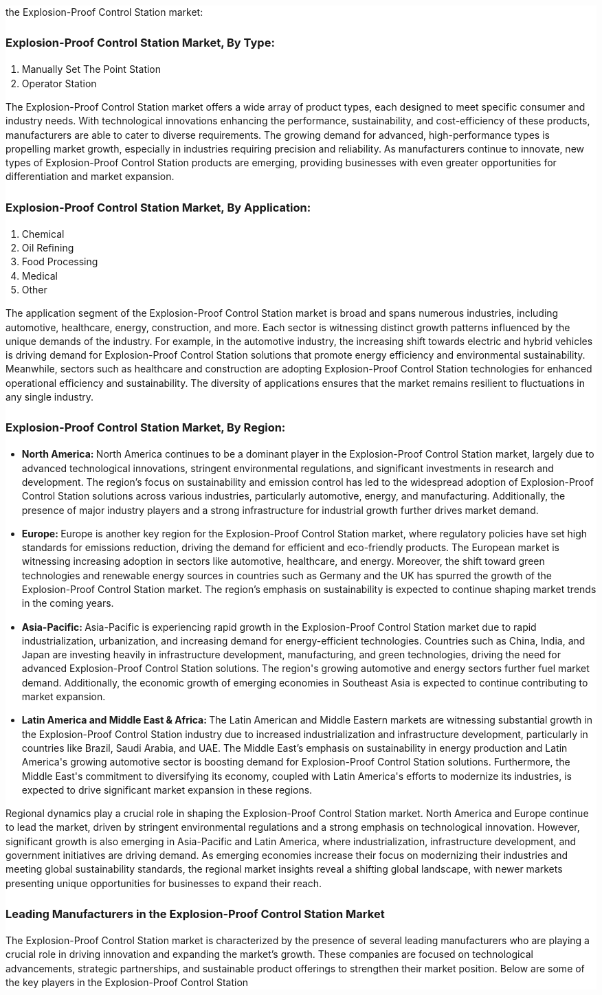 the Explosion-Proof Control Station market:</p><h3><strong>Explosion-Proof Control Station Market, By Type:<br /></strong></h3><ol><li>Manually Set The Point Station<li> Operator Station</li></ol><p>The Explosion-Proof Control Station market offers a wide array of product types, each designed to meet specific consumer and industry needs. With technological innovations enhancing the performance, sustainability, and cost-efficiency of these products, manufacturers are able to cater to diverse requirements. The growing demand for advanced, high-performance types is propelling market growth, especially in industries requiring precision and reliability. As manufacturers continue to innovate, new types of Explosion-Proof Control Station products are emerging, providing businesses with even greater opportunities for differentiation and market expansion.</p><h3>Explosion-Proof Control Station Market,&nbsp;By Application:</h3><ol><li>Chemical<li> Oil Refining<li> Food Processing<li> Medical<li> Other</li></ol><p>The application segment of the Explosion-Proof Control Station market is broad and spans numerous industries, including automotive, healthcare, energy, construction, and more. Each sector is witnessing distinct growth patterns influenced by the unique demands of the industry. For example, in the automotive industry, the increasing shift towards electric and hybrid vehicles is driving demand for Explosion-Proof Control Station solutions that promote energy efficiency and environmental sustainability. Meanwhile, sectors such as healthcare and construction are adopting Explosion-Proof Control Station technologies for enhanced operational efficiency and sustainability. The diversity of applications ensures that the market remains resilient to fluctuations in any single industry.</p><h3>Explosion-Proof Control Station Market, By Region:</h3><ul><li><p><strong>North America:&nbsp;</strong>North America continues to be a dominant player in the Explosion-Proof Control Station market, largely due to advanced technological innovations, stringent environmental regulations, and significant investments in research and development. The region&rsquo;s focus on sustainability and emission control has led to the widespread adoption of Explosion-Proof Control Station solutions across various industries, particularly automotive, energy, and manufacturing. Additionally, the presence of major industry players and a strong infrastructure for industrial growth further drives market demand.</p></li><li><p><strong><strong>Europe:&nbsp;</strong></strong>Europe is another key region for the Explosion-Proof Control Station market, where regulatory policies have set high standards for emissions reduction, driving the demand for efficient and eco-friendly products. The European market is witnessing increasing adoption in sectors like automotive, healthcare, and energy. Moreover, the shift toward green technologies and renewable energy sources in countries such as Germany and the UK has spurred the growth of the Explosion-Proof Control Station market. The region&rsquo;s emphasis on sustainability is expected to continue shaping market trends in the coming years.</p></li><li><p><strong><strong>Asia-Pacific:&nbsp;</strong></strong>Asia-Pacific is experiencing rapid growth in the Explosion-Proof Control Station market due to rapid industrialization, urbanization, and increasing demand for energy-efficient technologies. Countries such as China, India, and Japan are investing heavily in infrastructure development, manufacturing, and green technologies, driving the need for advanced Explosion-Proof Control Station solutions. The region's growing automotive and energy sectors further fuel market demand. Additionally, the economic growth of emerging economies in Southeast Asia is expected to continue contributing to market expansion.</p></li><li><p><strong><strong>Latin America and Middle East &amp; Africa:&nbsp;</strong></strong>The Latin American and Middle Eastern markets are witnessing substantial growth in the Explosion-Proof Control Station industry due to increased industrialization and infrastructure development, particularly in countries like Brazil, Saudi Arabia, and UAE. The Middle East&rsquo;s emphasis on sustainability in energy production and Latin America's growing automotive sector is boosting demand for Explosion-Proof Control Station solutions. Furthermore, the Middle East's commitment to diversifying its economy, coupled with Latin America's efforts to modernize its industries, is expected to drive significant market expansion in these regions.</p></li></ul><p>Regional dynamics play a crucial role in shaping the Explosion-Proof Control Station market. North America and Europe continue to lead the market, driven by stringent environmental regulations and a strong emphasis on technological innovation. However, significant growth is also emerging in Asia-Pacific and Latin America, where industrialization, infrastructure development, and government initiatives are driving demand. As emerging economies increase their focus on modernizing their industries and meeting global sustainability standards, the regional market insights reveal a shifting global landscape, with newer markets presenting unique opportunities for businesses to expand their reach.</p><h3><strong>Leading Manufacturers in the Explosion-Proof Control Station Market</strong></h3><p>The Explosion-Proof Control Station market is characterized by the presence of several leading manufacturers who are playing a crucial role in driving innovation and expanding the market&rsquo;s growth. These companies are focused on technological advancements, strategic partnerships, and sustainable product offerings to strengthen their market position. Below are some of the key players in the Explosion-Proof Control Station